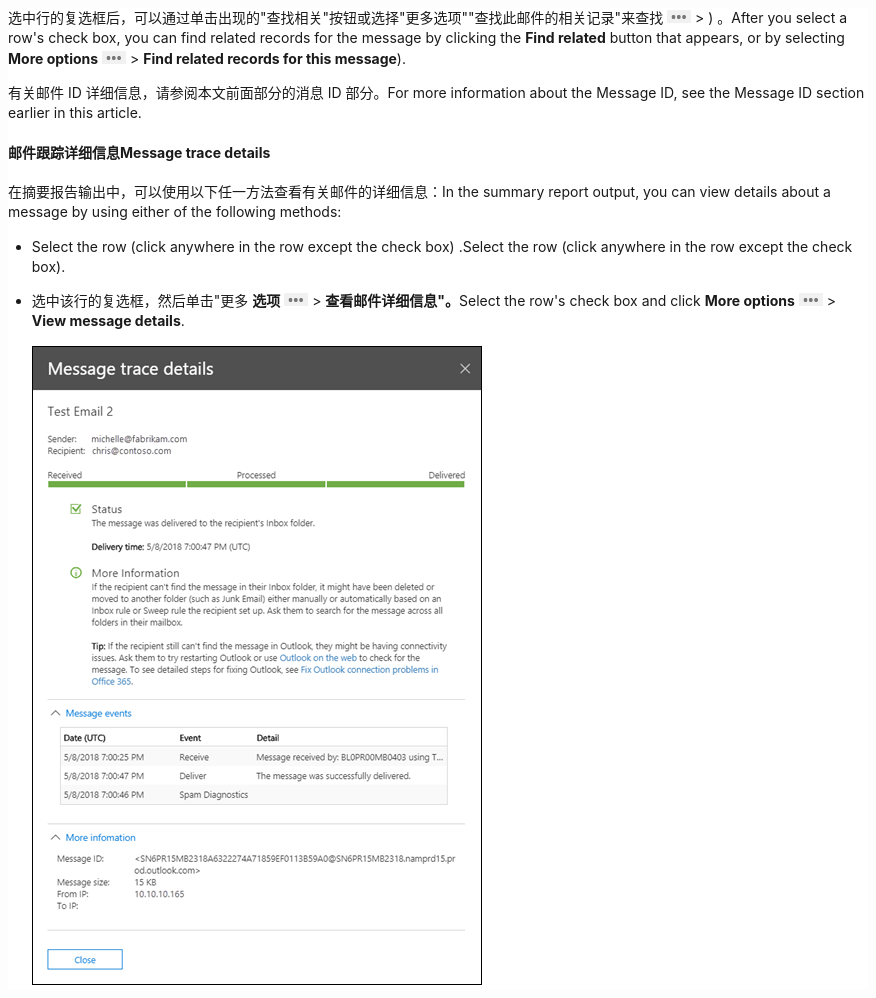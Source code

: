 <span data-ttu-id="d3ec5-229">选中行的复选框后，可以通过单击出现的"查找相关"按钮或选择"更多选项""查找此邮件的相关记录"来查找 ![ ](../../media/1ea52bbf-9d00-48ce-9362-307f7f6fb7fe.png) \> ) 。</span><span class="sxs-lookup"><span data-stu-id="d3ec5-229">After you select a row's check box, you can find related records for the message by clicking the **Find related** button that appears, or by selecting **More options** ![More](../../media/1ea52bbf-9d00-48ce-9362-307f7f6fb7fe.png) \> **Find related records for this message**).</span></span>

<span data-ttu-id="d3ec5-230">有关邮件 ID 详细信息，请参阅本文前面部分的消息 ID 部分。</span><span class="sxs-lookup"><span data-stu-id="d3ec5-230">For more information about the Message ID, see the Message ID section earlier in this article.</span></span>

#### <a name="message-trace-details"></a><span data-ttu-id="d3ec5-231">邮件跟踪详细信息</span><span class="sxs-lookup"><span data-stu-id="d3ec5-231">Message trace details</span></span>

<span data-ttu-id="d3ec5-232">在摘要报告输出中，可以使用以下任一方法查看有关邮件的详细信息：</span><span class="sxs-lookup"><span data-stu-id="d3ec5-232">In the summary report output, you can view details about a message by using either of the following methods:</span></span>

- <span data-ttu-id="d3ec5-233">Select the row (click anywhere in the row except the check box) .</span><span class="sxs-lookup"><span data-stu-id="d3ec5-233">Select the row (click anywhere in the row except the check box).</span></span>

- <span data-ttu-id="d3ec5-234">选中该行的复选框，然后单击"更多 **选项** ![ "" ](../../media/1ea52bbf-9d00-48ce-9362-307f7f6fb7fe.png) \> **查看邮件详细信息"。**</span><span class="sxs-lookup"><span data-stu-id="d3ec5-234">Select the row's check box and click **More options** ![More](../../media/1ea52bbf-9d00-48ce-9362-307f7f6fb7fe.png) \> **View message details**.</span></span>

   ![在安全与合规中心内双击摘要报告邮件跟踪结果中的&的详细信息](../../media/e50ee7cd-810a-4c06-8b58-e56ffd7028d1.png)

